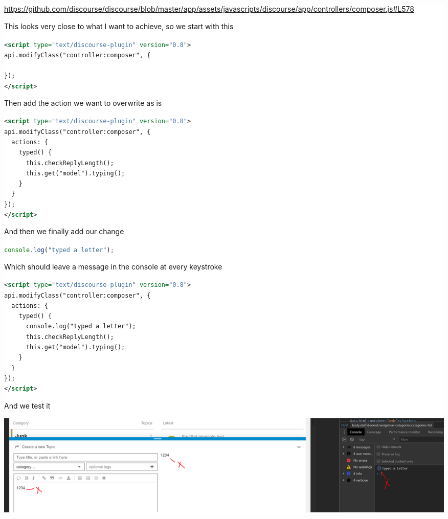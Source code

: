 https://github.com/discourse/discourse/blob/master/app/assets/javascripts/discourse/app/controllers/composer.js#L578

This looks very close to what I want to achieve, so we start with this 

```xml
<script type="text/discourse-plugin" version="0.8">
api.modifyClass("controller:composer", {

});
</script>
```

Then add the action we want to overwrite as is

```xml
<script type="text/discourse-plugin" version="0.8">
api.modifyClass("controller:composer", {
  actions: {
    typed() {
      this.checkReplyLength();
      this.get("model").typing();
    }
  }
});
</script>
```

And then we finally add our change 

```javascript
console.log("typed a letter");
```

Which should leave a message in the console at every keystroke

```xml
<script type="text/discourse-plugin" version="0.8">
api.modifyClass("controller:composer", {
  actions: {
    typed() {
      console.log("typed a letter");
      this.checkReplyLength();
      this.get("model").typing();
    }
  }
});
</script>
```

And we test it

![56|690x147, 75%](/assets/beginners-guide-60.PNG) 
